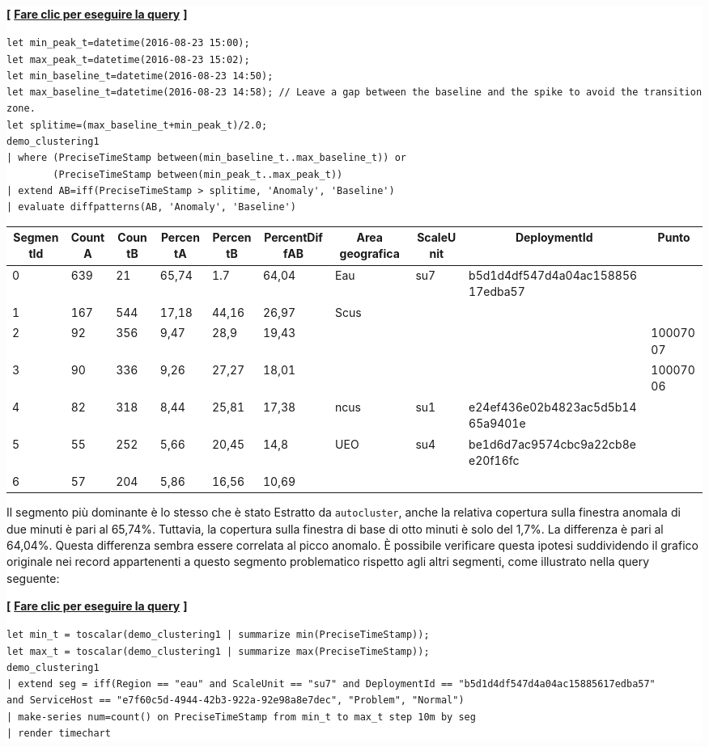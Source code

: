 **\[** [**Fare clic per eseguire la query**](https://dataexplorer.azure.com/clusters/help/databases/Samples?query=H4sIAAAAAAAAA42QzU+DQBDF7/wVcwOi5UtrmhJM4OzBRO9kWqbtpssuYacfGv94t0CrxFTd02by5jfvPUkMtVBlQ7gtOauQiUVNXhLFD5NoNknuIJ7Oo8hPHXmS4vEvaXKWWuoCDUmh6Jr8fj79Tv6HfOanEIbwRLgnQFhjAwviA5EC3hCcCYCq6gamEVsC1oB7LfoRt6iMYKEVvGtFQXfeNFKc7mXe2MjNVzl+mARR6lRU63Ipd4apFWodOx9w2FBL4D23tBSGXi3mhbG+OPPGVQTB+ITvg24dGN7vlN5JTxhc+dYAHZls4LzIxGr1k/B4iXcLbq50jfLNtd9i8OB2jD3KnW0dKstokG08Zby8uLbyCfX/tG46AgAA) **\]**

```kusto
let min_peak_t=datetime(2016-08-23 15:00);
let max_peak_t=datetime(2016-08-23 15:02);
let min_baseline_t=datetime(2016-08-23 14:50);
let max_baseline_t=datetime(2016-08-23 14:58); // Leave a gap between the baseline and the spike to avoid the transition zone.
let splitime=(max_baseline_t+min_peak_t)/2.0;
demo_clustering1
| where (PreciseTimeStamp between(min_baseline_t..max_baseline_t)) or
        (PreciseTimeStamp between(min_peak_t..max_peak_t))
| extend AB=iff(PreciseTimeStamp > splitime, 'Anomaly', 'Baseline')
| evaluate diffpatterns(AB, 'Anomaly', 'Baseline')
```

| SegmentId | CountA | CountB | PercentA | PercentB | PercentDiffAB | Area geografica | ScaleUnit | DeploymentId | Punto |
|-----------|--------|--------|----------|----------|---------------|--------|-----------|----------------------------------|------------|
| 0 | 639 | 21 | 65,74 | 1.7 | 64,04 | Eau | su7 | b5d1d4df547d4a04ac15885617edba57 |  |
| 1 | 167 | 544 | 17,18 | 44,16 | 26,97 | Scus |  |  |  |
| 2 | 92 | 356 | 9,47 | 28,9 | 19,43 |  |  |  | 10007007 |
| 3 | 90 | 336 | 9,26 | 27,27 | 18,01 |  |  |  | 10007006 |
| 4 | 82 | 318 | 8,44 | 25,81 | 17,38 | ncus | su1 | e24ef436e02b4823ac5d5b1465a9401e |  |
| 5 | 55 | 252 | 5,66 | 20,45 | 14,8 | UEO | su4 | be1d6d7ac9574cbc9a22cb8ee20f16fc |  |
| 6 | 57 | 204 | 5,86 | 16,56 | 10,69 |  |  |  |  |

Il segmento più dominante è lo stesso che è stato Estratto da `autocluster`, anche la relativa copertura sulla finestra anomala di due minuti è pari al 65,74%. Tuttavia, la copertura sulla finestra di base di otto minuti è solo del 1,7%. La differenza è pari al 64,04%. Questa differenza sembra essere correlata al picco anomalo. È possibile verificare questa ipotesi suddividendo il grafico originale nei record appartenenti a questo segmento problematico rispetto agli altri segmenti, come illustrato nella query seguente:

**\[** [**Fare clic per eseguire la query**](https://dataexplorer.azure.com/clusters/help/databases/Samples?query=H4sIAAAAAAAAA5WRsWrDMBCG9zzF4cmGGuJUjh2Ktw7tUkLTzuEsnRNRnRQkuSQlD185yRTo0EWIO913/J8MRWBttxE6iC5INOhzRey20owhktd2V8EZwsiMXv/Q9Dpfe5I60Idm2kTkQ1E8AczMxMLjf1h4/IN1PzY7Ax0jWQWBdomvhyF/p512FroOMsIxA0zdTdpKn1bHSzmMzbX8TAfjTkw2vqpLp69VpYQaatEogXOBsqrbtl5WDake6yabXWjkv7WkFxeuPGqG5VzWqhQrIUqx6B/L1WKB6aBViy01imT2ANnau94QT9c35xlNVqQAjF9UhpSHAtiRO+lGG/MCUoZ7CTB4x7ePie5mNbk4QDVn6E+ThUT0SQh5iGlM7tHHX4WFgLHOAQAA) **\]**

```kusto
let min_t = toscalar(demo_clustering1 | summarize min(PreciseTimeStamp));  
let max_t = toscalar(demo_clustering1 | summarize max(PreciseTimeStamp));  
demo_clustering1
| extend seg = iff(Region == "eau" and ScaleUnit == "su7" and DeploymentId == "b5d1d4df547d4a04ac15885617edba57"
and ServiceHost == "e7f60c5d-4944-42b3-922a-92e98a8e7dec", "Problem", "Normal")
| make-series num=count() on PreciseTimeStamp from min_t to max_t step 10m by seg
| render timechart
```
